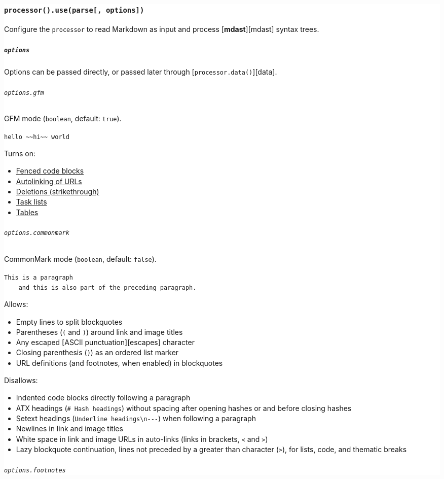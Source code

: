 ### `processor().use(parse[, options])`

Configure the `processor` to read Markdown as input and process
[**mdast**][mdast] syntax trees.

##### `options`

Options can be passed directly, or passed later through
[`processor.data()`][data].

###### `options.gfm`

GFM mode (`boolean`, default: `true`).

```markdown
hello ~~hi~~ world
```

Turns on:

*   [Fenced code blocks](https://help.github.com/articles/creating-and-highlighting-code-blocks#fenced-code-blocks)
*   [Autolinking of URLs](https://help.github.com/articles/autolinked-references-and-urls)
*   [Deletions (strikethrough)](https://help.github.com/articles/basic-writing-and-formatting-syntax#styling-text)
*   [Task lists](https://help.github.com/articles/basic-writing-and-formatting-syntax#task-lists)
*   [Tables](https://help.github.com/articles/organizing-information-with-tables)

###### `options.commonmark`

CommonMark mode (`boolean`, default: `false`).

```markdown
This is a paragraph
    and this is also part of the preceding paragraph.
```

Allows:

*   Empty lines to split blockquotes
*   Parentheses (`(` and `)`) around link and image titles
*   Any escaped [ASCII punctuation][escapes] character
*   Closing parenthesis (`)`) as an ordered list marker
*   URL definitions (and footnotes, when enabled) in blockquotes

Disallows:

*   Indented code blocks directly following a paragraph
*   ATX headings (`# Hash headings`) without spacing after opening hashes or and
    before closing hashes
*   Setext headings (`Underline headings\n---`) when following a paragraph
*   Newlines in link and image titles
*   White space in link and image URLs in auto-links (links in brackets, `<` and
    `>`)
*   Lazy blockquote continuation, lines not preceded by a greater than character
    (`>`), for lists, code, and thematic breaks

###### `options.footnotes`


[^1]: This reference footnote contains a paragraph...
[build-badge]: https://img.shields.io/travis/remarkjs/remark.svg
[build]: https://travis-ci.org/remarkjs/remark
[coverage-badge]: https://img.shields.io/codecov/c/github/remarkjs/remark.svg
[coverage]: https://codecov.io/github/remarkjs/remark
[downloads-badge]: https://img.shields.io/npm/dm/remark-parse.svg
[downloads]: https://www.npmjs.com/package/remark-parse
[size-badge]: https://img.shields.io/bundlephobia/minzip/remark-parse.svg
[size]: https://bundlephobia.com/result?p=remark-parse
[sponsors-badge]: https://opencollective.com/unified/sponsors/badge.svg
[backers-badge]: https://opencollective.com/unified/backers/badge.svg
[collective]: https://opencollective.com/unified
[chat-badge]: https://img.shields.io/badge/join%20the%20community-on%20spectrum-7b16ff.svg
[chat]: https://spectrum.chat/unified/remark
[health]: https://github.com/remarkjs/.github
[contributing]: https://github.com/remarkjs/.github/blob/master/contributing.md
[support]: https://github.com/remarkjs/.github/blob/master/support.md
[coc]: https://github.com/remarkjs/.github/blob/master/code-of-conduct.md
[ideas]: https://github.com/remarkjs/ideas
[awesome]: https://github.com/remarkjs/awesome-remark
[license]: https://github.com/remarkjs/remark/blob/master/license
[author]: https://wooorm.com
[npm]: https://docs.npmjs.com/cli/install
[unified]: https://github.com/unifiedjs/unified
[data]: https://github.com/unifiedjs/unified#processordatakey-value
[remark]: https://github.com/remarkjs/remark/tree/master/packages/remark
[blocks]: https://github.com/remarkjs/remark/blob/master/packages/remark-parse/lib/block-elements.js
[mdast]: https://github.com/syntax-tree/mdast
[escapes]: https://spec.commonmark.org/0.29/#backslash-escapes
[node]: https://github.com/syntax-tree/unist#node
[parent]: https://github.com/syntax-tree/unist#parent
[position]: https://github.com/syntax-tree/unist#position
[parser]: https://github.com/unifiedjs/unified#processorparser
[transformer]: https://github.com/unifiedjs/unified#function-transformernode-file-next
[extend]: #extending-the-parser
[tokenizer]: #function-tokenizereat-value-silent
[locator]: #tokenizerlocatorvalue-fromindex
[eat]: #eatsubvalue
[add]: #addnode-parent
[announcement]: https://medium.com/unifiedjs/collectively-evolving-through-crowdsourcing-22c359ea95cc
[remark-disable-tokenizers]: https://github.com/zestedesavoir/zmarkdown/tree/master/packages/remark-disable-tokenizers
[xss]: https://en.wikipedia.org/wiki/Cross-site_scripting
[rehype]: https://github.com/rehypejs/rehype
[sanitize]: https://github.com/rehypejs/rehype-sanitize